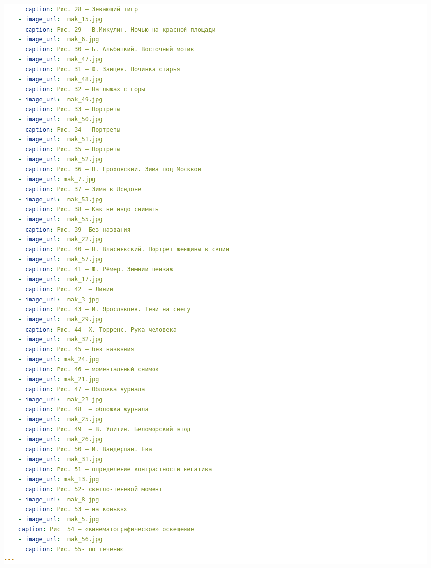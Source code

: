 ```yaml
      caption: Рис. 28 — Зевающий тигр
    - image_url:  mak_15.jpg
      caption: Рис. 29 — В.Микулин. Ночью на красной площади    
    - image_url:  mak_6.jpg
      caption: Рис. 30 — Б. Альбицкий. Восточный мотив
    - image_url:  mak_47.jpg
      caption: Рис. 31 — Ю. Зайцев. Починка старья
    - image_url:  mak_48.jpg
      caption: Рис. 32 — На лыжах с горы
    - image_url:  mak_49.jpg
      caption: Рис. 33 — Портреты
    - image_url:  mak_50.jpg
      caption: Рис. 34 — Портреты
    - image_url:  mak_51.jpg
      caption: Рис. 35 — Портреты
    - image_url:  mak_52.jpg
      caption: Рис. 36 — П. Гроховский. Зима под Москвой
    - image_url: mak_7.jpg
      caption: Рис. 37 — Зима в Лондоне     
    - image_url:  mak_53.jpg
      caption: Рис. 38 — Как не надо снимать
    - image_url:  mak_55.jpg
      caption: Рис. 39- Без названия
    - image_url:  mak_22.jpg
      caption: Рис. 40 — Н. Власневский. Портрет женщины в сепии
    - image_url:  mak_57.jpg
      caption: Рис. 41 — Ф. Рёмер. Зимний пейзаж
    - image_url:  mak_17.jpg
      caption: Рис. 42  — Линии    
    - image_url:  mak_3.jpg
      caption: Рис. 43 — И. Ярославцев. Тени на снегу
    - image_url:  mak_29.jpg
      caption: Рис. 44- Х. Торренс. Рука человека
    - image_url:  mak_32.jpg
      caption: Рис. 45 — без названия
    - image_url: mak_24.jpg
      caption: Рис. 46 — моментальный снимок
    - image_url: mak_21.jpg
      caption: Рис. 47 — Обложка журнала
    - image_url:  mak_23.jpg
      caption: Рис. 48  — обложка журнала   
    - image_url:  mak_25.jpg
      caption: Рис. 49  — В. Улитин. Беломорский этюд
    - image_url:  mak_26.jpg
      caption: Рис. 50 — И. Вандерпан. Ева
    - image_url:  mak_31.jpg
      caption: Рис. 51 — определение контрастности негатива
    - image_url: mak_13.jpg
      caption: Рис. 52- светло-теневой момент
    - image_url:  mak_8.jpg
      caption: Рис. 53 — на коньках   
    - image_url:  mak_5.jpg
    caption: Рис. 54 — «кинематографическое» освещение
    - image_url:  mak_56.jpg
      caption: Рис. 55- по течению
---
```
